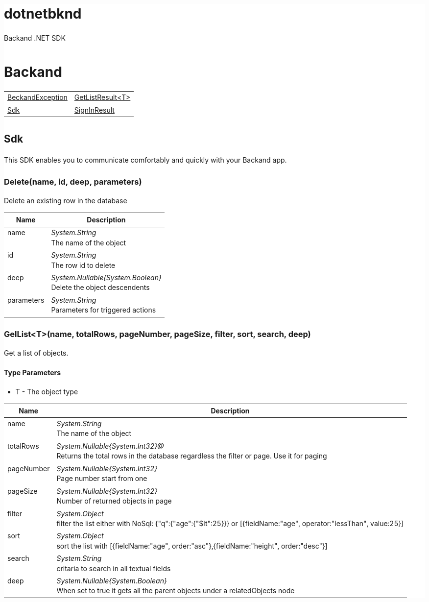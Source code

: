 # dotnetbknd
Backand .NET SDK

# Backand

<table>
<tbody>
<tr>
<td><a href="#beckandexception">BeckandException</a></td>
<td><a href="#gellistresult">GetListResult&ltT&gt</a></td>
</tr>
<tr>
<td><a href="#sdk">Sdk</a></td>
<td><a href="#signinresult">SignInResult</a></td>
</tr>
</tbody>
</table>

## Sdk

This SDK enables you to communicate comfortably and quickly with your Backand app.

### Delete(name, id, deep, parameters)

Delete an existing row in the database

| Name | Description |
| ---- | ----------- |
| name | *System.String*<br>The name of the object |
| id | *System.String*<br>The row id to delete |
| deep | *System.Nullable{System.Boolean}*<br>Delete the object descendents |
| parameters | *System.String*<br>Parameters for triggered actions |

### GelList\<T\>(name, totalRows, pageNumber, pageSize, filter, sort, search, deep)

Get a list of objects.

#### Type Parameters

- T - The object type

| Name | Description |
| ---- | ----------- |
| name | *System.String*<br>The name of the object |
| totalRows | *System.Nullable{System.Int32}@*<br>Returns the total rows in the database regardless the filter or page. Use it for paging |
| pageNumber | *System.Nullable{System.Int32}*<br>Page number start from one |
| pageSize | *System.Nullable{System.Int32}*<br>Number of returned objects in page |
| filter | *System.Object*<br>filter the list either with NoSql: {"q":{"age":{"$lt":25}}} or [{fieldName:"age", operator:"lessThan", value:25}] |
| sort | *System.Object*<br>sort the list with [{fieldName:"age", order:"asc"},{fieldName:"height", order:"desc"}] |
| search | *System.String*<br>critaria to search in all textual fields |
| deep | *System.Nullable{System.Boolean}*<br>When set to true it gets all the parent objects under a relatedObjects node |
